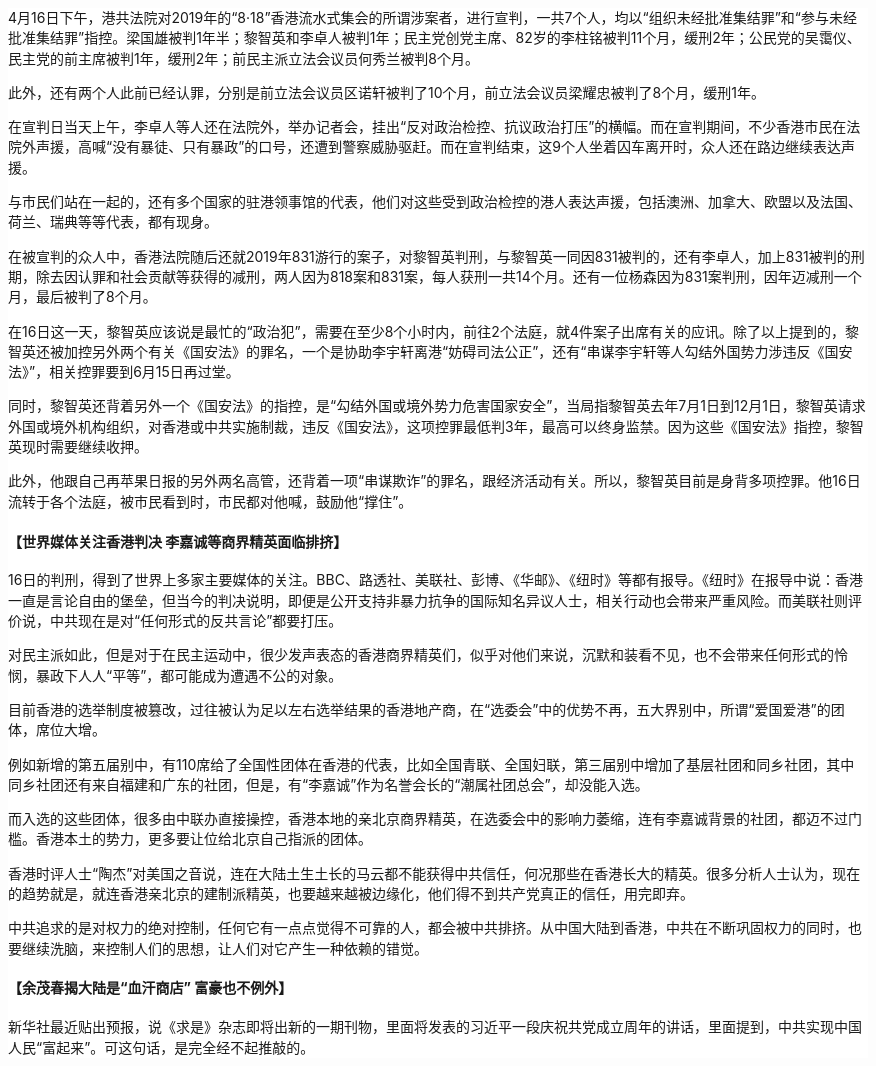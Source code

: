 <p>
 4月16日下午，港共法院对2019年的“8·18”香港流水式集会的所谓涉案者，进行宣判，一共7个人，均以“组织未经批准集结罪”和“参与未经批准集结罪”指控。梁国雄被判1年半；黎智英和李卓人被判1年；民主党创党主席、82岁的李柱铭被判11个月，缓刑2年；公民党的吴霭仪、民主党的前主席被判1年，缓刑2年；前民主派立法会议员何秀兰被判8个月。
</p>
<p>
 此外，还有两个人此前已经认罪，分别是前立法会议员区诺轩被判了10个月，前立法会议员梁耀忠被判了8个月，缓刑1年。
</p>
<p>
 在宣判日当天上午，李卓人等人还在法院外，举办记者会，挂出“反对政治检控、抗议政治打压”的横幅。而在宣判期间，不少香港市民在法院外声援，高喊“没有暴徒、只有暴政”的口号，还遭到警察威胁驱赶。而在宣判结束，这9个人坐着囚车离开时，众人还在路边继续表达声援。
</p>
<p>
 与市民们站在一起的，还有多个国家的驻港领事馆的代表，他们对这些受到政治检控的港人表达声援，包括澳洲、加拿大、欧盟以及法国、荷兰、瑞典等等代表，都有现身。
</p>
<p>
 在被宣判的众人中，香港法院随后还就2019年831游行的案子，对黎智英判刑，与黎智英一同因831被判的，还有李卓人，加上831被判的刑期，除去因认罪和社会贡献等获得的减刑，两人因为818案和831案，每人获刑一共14个月。还有一位杨森因为831案判刑，因年迈减刑一个月，最后被判了8个月。
</p>
<p>
 在16日这一天，黎智英应该说是最忙的“政治犯”，需要在至少8个小时内，前往2个法庭，就4件案子出席有关的应讯。除了以上提到的，黎智英还被加控另外两个有关《国安法》的罪名，一个是协助李宇轩离港“妨碍司法公正”，还有“串谋李宇轩等人勾结外国势力涉违反《国安法》”，相关控罪要到6月15日再过堂。
</p>
<p>
 同时，黎智英还背着另外一个《国安法》的指控，是“勾结外国或境外势力危害国家安全”，当局指黎智英去年7月1日到12月1日，黎智英请求外国或境外机构组织，对香港或中共实施制裁，违反《国安法》，这项控罪最低判3年，最高可以终身监禁。因为这些《国安法》指控，黎智英现时需要继续收押。
</p>
<p>
 此外，他跟自己再苹果日报的另外两名高管，还背着一项“串谋欺诈”的罪名，跟经济活动有关。所以，黎智英目前是身背多项控罪。他16日流转于各个法庭，被市民看到时，市民都对他喊，鼓励他“撑住”。
</p>
<h4>
 【世界媒体关注香港判决 李嘉诚等商界精英面临排挤】
</h4>
<p>
 16日的判刑，得到了世界上多家主要媒体的关注。BBC、路透社、美联社、彭博、《华邮》、《纽时》等都有报导。《纽时》在报导中说：香港一直是言论自由的堡垒，但当今的判决说明，即便是公开支持非暴力抗争的国际知名异议人士，相关行动也会带来严重风险。而美联社则评价说，中共现在是对“任何形式的反共言论”都要打压。
</p>
<p>
 对民主派如此，但是对于在民主运动中，很少发声表态的香港商界精英们，似乎对他们来说，沉默和装看不见，也不会带来任何形式的怜悯，暴政下人人“平等”，都可能成为遭遇不公的对象。
</p>
<p>
 目前香港的选举制度被篡改，过往被认为足以左右选举结果的香港地产商，在“选委会”中的优势不再，五大界别中，所谓“爱国爱港”的团体，席位大增。
</p>
<p>
 例如新增的第五届别中，有110席给了全国性团体在香港的代表，比如全国青联、全国妇联，第三届别中增加了基层社团和同乡社团，其中同乡社团还有来自福建和广东的社团，但是，有“李嘉诚”作为名誉会长的“潮属社团总会”，却没能入选。
</p>
<p>
 而入选的这些团体，很多由中联办直接操控，香港本地的亲北京商界精英，在选委会中的影响力萎缩，连有李嘉诚背景的社团，都迈不过门槛。香港本土的势力，更多要让位给北京自己指派的团体。
</p>
<p>
 香港时评人士“陶杰”对美国之音说，连在大陆土生土长的马云都不能获得中共信任，何况那些在香港长大的精英。很多分析人士认为，现在的趋势就是，就连香港亲北京的建制派精英，也要越来越被边缘化，他们得不到共产党真正的信任，用完即弃。
</p>
<p>
 中共追求的是对权力的绝对控制，任何它有一点点觉得不可靠的人，都会被中共排挤。从中国大陆到香港，中共在不断巩固权力的同时，也要继续洗脑，来控制人们的思想，让人们对它产生一种依赖的错觉。
</p>
<h4>
 【余茂春揭大陆是“血汗商店” 富豪也不例外】
</h4>
<p>
 新华社最近贴出预报，说《求是》杂志即将出新的一期刊物，里面将发表的习近平一段庆祝共党成立周年的讲话，里面提到，中共实现中国人民“富起来”。可这句话，是完全经不起推敲的。
</p>
<p>
